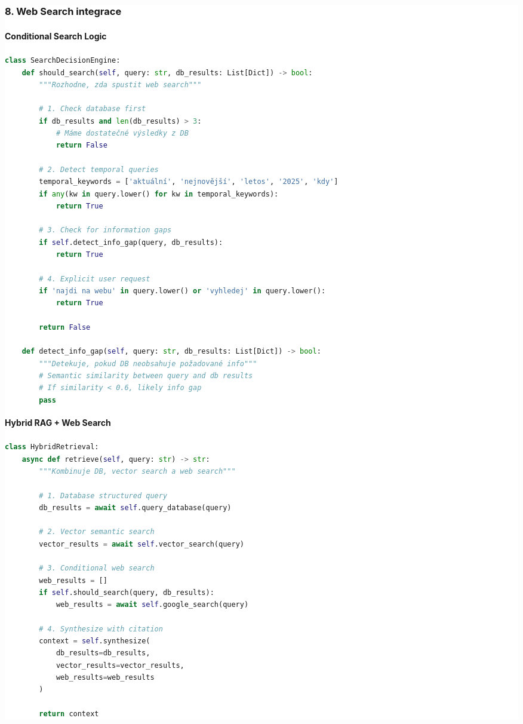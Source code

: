 ```python
```

### 8. Web Search integrace

#### Conditional Search Logic

```python
class SearchDecisionEngine:
    def should_search(self, query: str, db_results: List[Dict]) -> bool:
        """Rozhodne, zda spustit web search"""
        
        # 1. Check database first
        if db_results and len(db_results) > 3:
            # Máme dostatečné výsledky z DB
            return False
        
        # 2. Detect temporal queries
        temporal_keywords = ['aktuální', 'nejnovější', 'letos', '2025', 'kdy']
        if any(kw in query.lower() for kw in temporal_keywords):
            return True
        
        # 3. Check for information gaps
        if self.detect_info_gap(query, db_results):
            return True
        
        # 4. Explicit user request
        if 'najdi na webu' in query.lower() or 'vyhledej' in query.lower():
            return True
        
        return False
    
    def detect_info_gap(self, query: str, db_results: List[Dict]) -> bool:
        """Detekuje, pokud DB neobsahuje požadované info"""
        # Semantic similarity between query and db results
        # If similarity < 0.6, likely info gap
        pass
```

#### Hybrid RAG + Web Search

```python
class HybridRetrieval:
    async def retrieve(self, query: str) -> str:
        """Kombinuje DB, vector search a web search"""
        
        # 1. Database structured query
        db_results = await self.query_database(query)
        
        # 2. Vector semantic search
        vector_results = await self.vector_search(query)
        
        # 3. Conditional web search
        web_results = []
        if self.should_search(query, db_results):
            web_results = await self.google_search(query)
        
        # 4. Synthesize with citation
        context = self.synthesize(
            db_results=db_results,
            vector_results=vector_results,
            web_results=web_results
        )
        
        return context
```